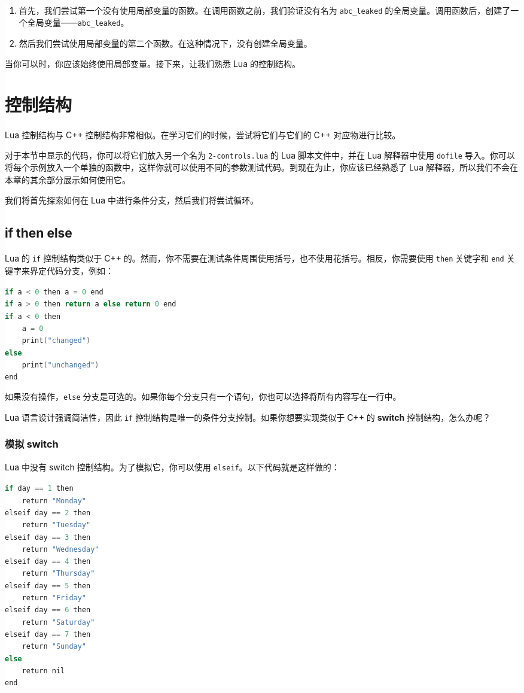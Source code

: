 1.  首先，我们尝试第一个没有使用局部变量的函数。在调用函数之前，我们验证没有名为 `abc_leaked` 的全局变量。调用函数后，创建了一个全局变量——`abc_leaked`。

1.  然后我们尝试使用局部变量的第二个函数。在这种情况下，没有创建全局变量。

当你可以时，你应该始终使用局部变量。接下来，让我们熟悉 Lua 的控制结构。

# 控制结构

Lua 控制结构与 C++ 控制结构非常相似。在学习它们的时候，尝试将它们与它们的 C++ 对应物进行比较。

对于本节中显示的代码，你可以将它们放入另一个名为 `2-controls.lua` 的 Lua 脚本文件中，并在 Lua 解释器中使用 `dofile` 导入。你可以将每个示例放入一个单独的函数中，这样你就可以使用不同的参数测试代码。到现在为止，你应该已经熟悉了 Lua 解释器，所以我们不会在本章的其余部分展示如何使用它。

我们将首先探索如何在 Lua 中进行条件分支，然后我们将尝试循环。

## if then else

Lua 的 `if` 控制结构类似于 C++ 的。然而，你不需要在测试条件周围使用括号，也不使用花括号。相反，你需要使用 `then` 关键字和 `end` 关键字来界定代码分支，例如：

```cpp
if a < 0 then a = 0 end
if a > 0 then return a else return 0 end
if a < 0 then
    a = 0
    print("changed")
else
    print("unchanged")
end
```

如果没有操作，`else` 分支是可选的。如果你每个分支只有一个语句，你也可以选择将所有内容写在一行中。

Lua 语言设计强调简洁性，因此 `if` 控制结构是唯一的条件分支控制。如果你想要实现类似于 C++ 的 **switch** 控制结构，怎么办呢？

### 模拟 switch

Lua 中没有 switch 控制结构。为了模拟它，你可以使用 `elseif`。以下代码就是这样做的：

```cpp
if day == 1 then
    return "Monday"
elseif day == 2 then
    return "Tuesday"
elseif day == 3 then
    return "Wednesday"
elseif day == 4 then
    return "Thursday"
elseif day == 5 then
    return "Friday"
elseif day == 6 then
    return "Saturday"
elseif day == 7 then
    return "Sunday"
else
    return nil
end
```
